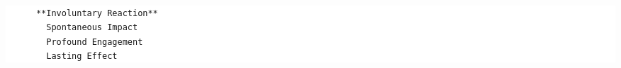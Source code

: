 ```mermaid
      **Involuntary Reaction**
        Spontaneous Impact
        Profound Engagement
        Lasting Effect
```
